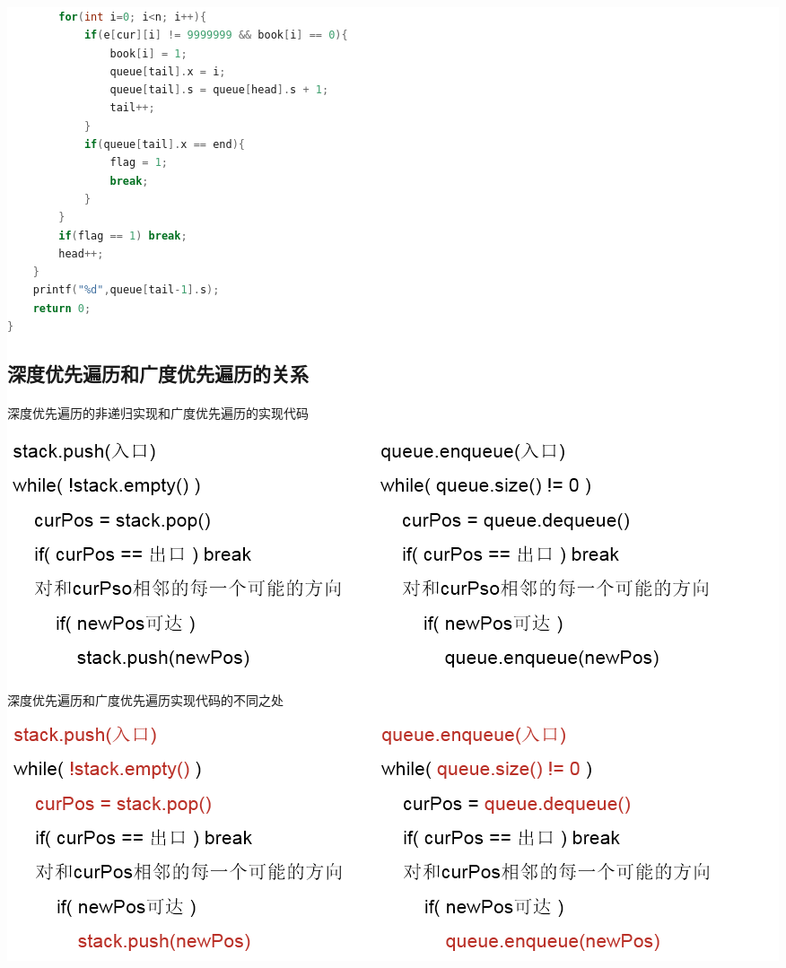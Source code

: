 ```c
      	for(int i=0; i<n; i++){
          	if(e[cur][i] != 9999999 && book[i] == 0){
              	book[i] = 1;
              	queue[tail].x = i;
              	queue[tail].s = queue[head].s + 1;
              	tail++;
          	}
          	if(queue[tail].x == end){
              	flag = 1;
              	break;
          	}
      	}
      	if(flag == 1) break;
      	head++;
  	}
  	printf("%d",queue[tail-1].s);
  	return 0;
}
```
## 深度优先遍历和广度优先遍历的关系

深度优先遍历的非递归实现和广度优先遍历的实现代码

![](img/dfs_bfs_1.png)

深度优先遍历和广度优先遍历实现代码的不同之处

![](img/dfs_bfs_2.png)
